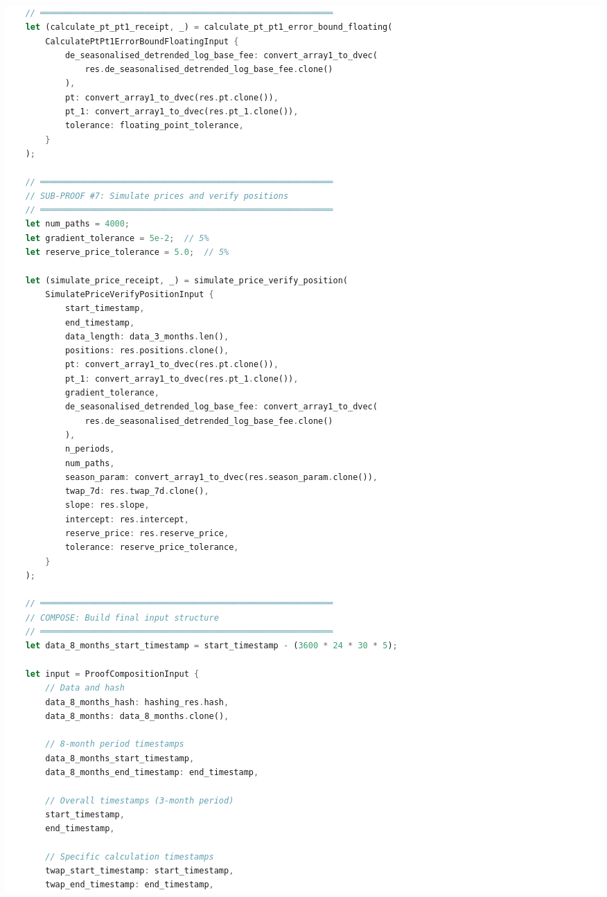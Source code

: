 ```rust
    // ═══════════════════════════════════════════════════════════
    let (calculate_pt_pt1_receipt, _) = calculate_pt_pt1_error_bound_floating(
        CalculatePtPt1ErrorBoundFloatingInput {
            de_seasonalised_detrended_log_base_fee: convert_array1_to_dvec(
                res.de_seasonalised_detrended_log_base_fee.clone()
            ),
            pt: convert_array1_to_dvec(res.pt.clone()),
            pt_1: convert_array1_to_dvec(res.pt_1.clone()),
            tolerance: floating_point_tolerance,
        }
    );

    // ═══════════════════════════════════════════════════════════
    // SUB-PROOF #7: Simulate prices and verify positions
    // ═══════════════════════════════════════════════════════════
    let num_paths = 4000;
    let gradient_tolerance = 5e-2;  // 5%
    let reserve_price_tolerance = 5.0;  // 5%

    let (simulate_price_receipt, _) = simulate_price_verify_position(
        SimulatePriceVerifyPositionInput {
            start_timestamp,
            end_timestamp,
            data_length: data_3_months.len(),
            positions: res.positions.clone(),
            pt: convert_array1_to_dvec(res.pt.clone()),
            pt_1: convert_array1_to_dvec(res.pt_1.clone()),
            gradient_tolerance,
            de_seasonalised_detrended_log_base_fee: convert_array1_to_dvec(
                res.de_seasonalised_detrended_log_base_fee.clone()
            ),
            n_periods,
            num_paths,
            season_param: convert_array1_to_dvec(res.season_param.clone()),
            twap_7d: res.twap_7d.clone(),
            slope: res.slope,
            intercept: res.intercept,
            reserve_price: res.reserve_price,
            tolerance: reserve_price_tolerance,
        }
    );

    // ═══════════════════════════════════════════════════════════
    // COMPOSE: Build final input structure
    // ═══════════════════════════════════════════════════════════
    let data_8_months_start_timestamp = start_timestamp - (3600 * 24 * 30 * 5);

    let input = ProofCompositionInput {
        // Data and hash
        data_8_months_hash: hashing_res.hash,
        data_8_months: data_8_months.clone(),

        // 8-month period timestamps
        data_8_months_start_timestamp,
        data_8_months_end_timestamp: end_timestamp,

        // Overall timestamps (3-month period)
        start_timestamp,
        end_timestamp,

        // Specific calculation timestamps
        twap_start_timestamp: start_timestamp,
        twap_end_timestamp: end_timestamp,
```